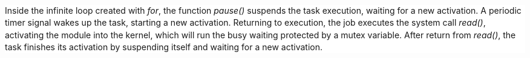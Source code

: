 Inside the infinite loop created with _for_, the function _pause()_ suspends the task execution, waiting for a new activation. A periodic timer signal wakes up the task, starting a new activation. Returning to execution, the job executes the system call _read()_, activating the module into the kernel, which will run the busy waiting protected by a mutex variable. After return from _read()_, the task finishes its activation by suspending itself and waiting for a new activation.

